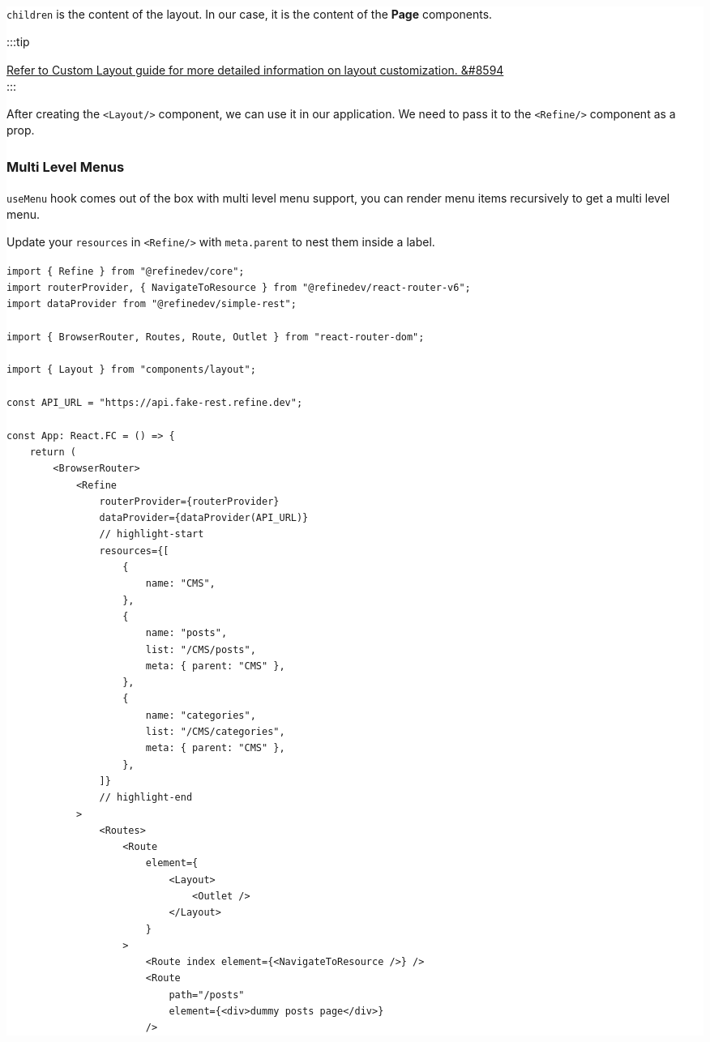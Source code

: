 `children` is the content of the layout. In our case, it is the content of the **Page** components.

:::tip

[Refer to Custom Layout guide for more detailed information on layout customization. &#8594](/docs/advanced-tutorials/custom-layout/)  
:::

After creating the `<Layout/>` component, we can use it in our application. We need to pass it to the `<Refine/>` component as a prop.

### Multi Level Menus

`useMenu` hook comes out of the box with multi level menu support, you can render menu items recursively to get a multi level menu.

Update your `resources` in `<Refine/>` with `meta.parent` to nest them inside a label.

```tsx title="src/App.tsx"
import { Refine } from "@refinedev/core";
import routerProvider, { NavigateToResource } from "@refinedev/react-router-v6";
import dataProvider from "@refinedev/simple-rest";

import { BrowserRouter, Routes, Route, Outlet } from "react-router-dom";

import { Layout } from "components/layout";

const API_URL = "https://api.fake-rest.refine.dev";

const App: React.FC = () => {
    return (
        <BrowserRouter>
            <Refine
                routerProvider={routerProvider}
                dataProvider={dataProvider(API_URL)}
                // highlight-start
                resources={[
                    {
                        name: "CMS",
                    },
                    {
                        name: "posts",
                        list: "/CMS/posts",
                        meta: { parent: "CMS" },
                    },
                    {
                        name: "categories",
                        list: "/CMS/categories",
                        meta: { parent: "CMS" },
                    },
                ]}
                // highlight-end
            >
                <Routes>
                    <Route
                        element={
                            <Layout>
                                <Outlet />
                            </Layout>
                        }
                    >
                        <Route index element={<NavigateToResource />} />
                        <Route
                            path="/posts"
                            element={<div>dummy posts page</div>}
                        />
```